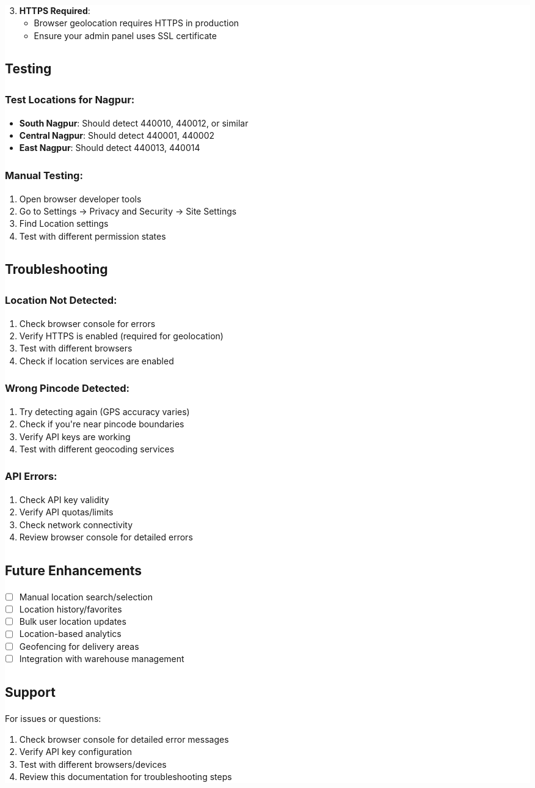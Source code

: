 3. **HTTPS Required**:
   - Browser geolocation requires HTTPS in production
   - Ensure your admin panel uses SSL certificate

## Testing

### Test Locations for Nagpur:
- **South Nagpur**: Should detect 440010, 440012, or similar
- **Central Nagpur**: Should detect 440001, 440002
- **East Nagpur**: Should detect 440013, 440014

### Manual Testing:
1. Open browser developer tools
2. Go to Settings → Privacy and Security → Site Settings
3. Find Location settings
4. Test with different permission states

## Troubleshooting

### Location Not Detected:
1. Check browser console for errors
2. Verify HTTPS is enabled (required for geolocation)
3. Test with different browsers
4. Check if location services are enabled

### Wrong Pincode Detected:
1. Try detecting again (GPS accuracy varies)
2. Check if you're near pincode boundaries
3. Verify API keys are working
4. Test with different geocoding services

### API Errors:
1. Check API key validity
2. Verify API quotas/limits
3. Check network connectivity
4. Review browser console for detailed errors

## Future Enhancements

- [ ] Manual location search/selection
- [ ] Location history/favorites
- [ ] Bulk user location updates
- [ ] Location-based analytics
- [ ] Geofencing for delivery areas
- [ ] Integration with warehouse management

## Support

For issues or questions:
1. Check browser console for detailed error messages
2. Verify API key configuration
3. Test with different browsers/devices
4. Review this documentation for troubleshooting steps